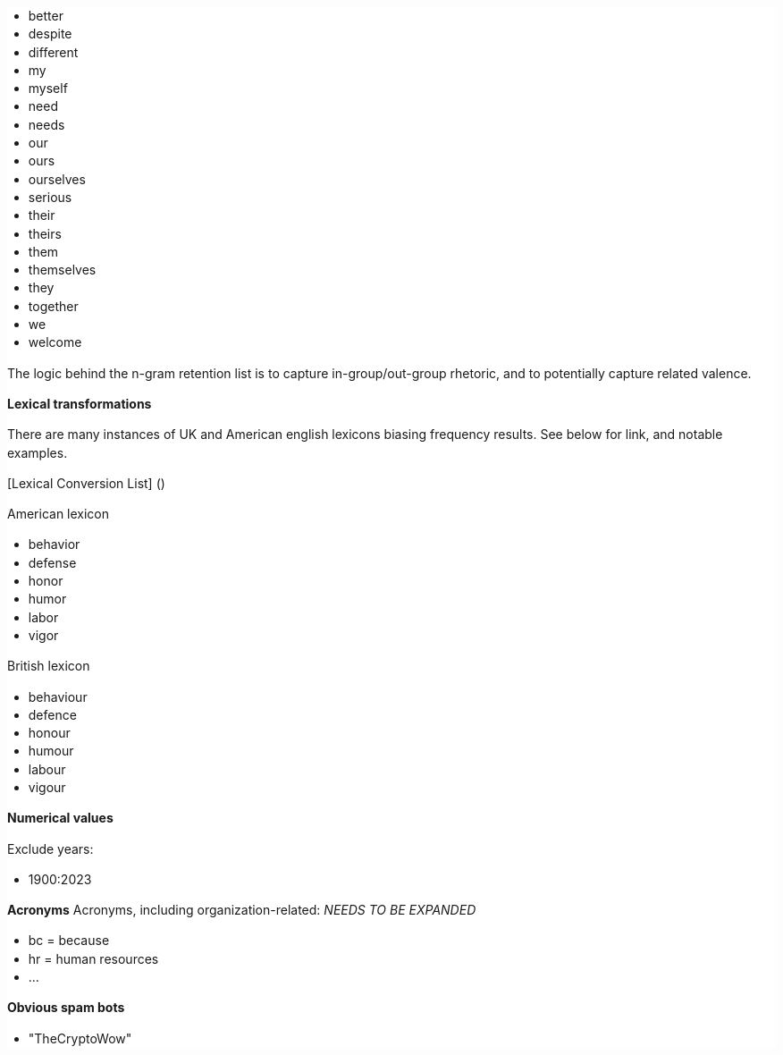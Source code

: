- better
- despite
- different
- my
- myself
- need
- needs
- our
- ours
- ourselves
- serious
- their
- theirs
- them
- themselves
- they
- together
- we
- welcome

The logic behind the n-gram retention list is to capture in-group/out-group rhetoric, and to potentially capture related valence. 

**Lexical transformations**

There are many instances of UK and American english lexicons biasing frequency results. See below for link, and notable examples.

[Lexical Conversion List] ()

American lexicon
- behavior
- defense
- honor
- humor
- labor
- vigor

British lexicon
- behaviour
- defence
- honour
- humour
- labour
- vigour

**Numerical values**

Exclude years:
- 1900:2023

**Acronyms**
Acronyms, including organization-related: *NEEDS TO BE EXPANDED*
- bc = because
- hr = human resources
- ...

**Obvious spam bots**
- "TheCryptoWow"
